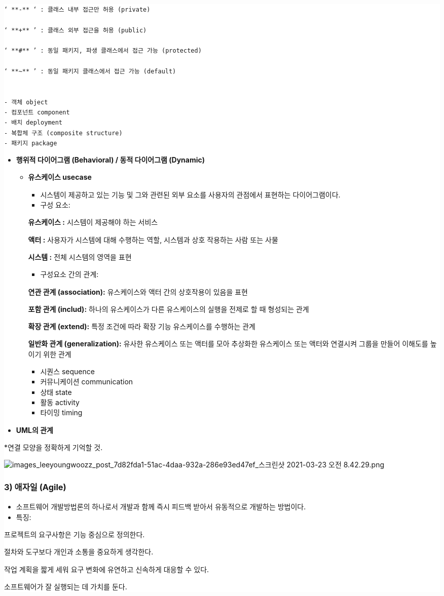     ‘ **-** ‘ : 클래스 내부 접근만 허용 (private)

    ‘ **+** ’ : 클래스 외부 접근을 허용 (public)

    ‘ **#** ’ : 동일 패키지, 파생 클래스에서 접근 가능 (protected)

    ‘ **~** ’ : 동일 패키지 클래스에서 접근 가능 (default)


    - 객체 object
    - 컴포넌트 component
    - 배치 deployment
    - 복합체 구조 (composite structure)
    - 패키지 package

- **행위적 다이어그램 (Behavioral) / 동적 다이어그램 (Dynamic)**
  - **유스케이스 usecase**
    - 시스템이 제공하고 있는 기능 및 그와 관련된 외부 요소를 사용자의 관점에서 표현하는 다이어그램이다.
    - 구성 요소:

    **유스케이스 :** 시스템이 제공해야 하는 서비스

    **액터 :** 사용자가 시스템에 대해 수행하는 역할, 시스템과 상호 작용하는 사람 또는 사물

    **시스템 :** 전체 시스템의 영역을 표현

    - 구성요소 간의 관계:

    **연관 관계 (association):** 유스케이스와 액터 간의 상호작용이 있음을 표현

    **포함 관계 (includ):** 하나의 유스케이스가 다른 유스케이스의 실행을 전제로 할 때 형성되는 관계

    **확장 관계 (extend):** 특정 조건에 따라 확장 기능 유스케이스를 수행하는 관계

    **일반화 관계 (generalization):** 유사한 유스케이스 또는 액터를 모아 추상화한 유스케이스 또는 액터와 연결시켜 그룹을 만들어 이해도를 높이기 위한 관계


    - 시퀀스 sequence
    - 커뮤니케이션 communication
    - 상태 state
    - 활동 activity
    - 타이밍 timing

- **UML의 관계**

*연결 모양을 정확하게 기억할 것.

![images_leeyoungwoozz_post_7d82fda1-51ac-4daa-932a-286e93ed47ef_스크린샷 2021-03-23 오전 8.42.29.png](https://prod-files-secure.s3.us-west-2.amazonaws.com/c52d3ba8-5d60-4225-b490-d52786f48aed/cfb9aba3-3d3f-475d-9571-14d49cc24115/images_leeyoungwoozz_post_7d82fda1-51ac-4daa-932a-286e93ed47ef_%EC%8A%A4%ED%81%AC%EB%A6%B0%EC%83%B7_2021-03-23_%EC%98%A4%EC%A0%84_8.42.29.png)

### 3) 애자일 (Agile)

- 소프트웨어 개발방법론의 하나로서 개발과 함께 즉시 피드백 받아서 유동적으로 개발하는 방법이다.
- 특징:

프로젝트의 요구사항은 기능 중심으로 정의한다.

절차와 도구보다 개인과 소통을 중요하게 생각한다.

작업 계획을 짧게 세워 요구 변화에 유연하고 신속하게 대응할 수 있다.

소프트웨어가 잘 실행되는 데 가치를 둔다.
